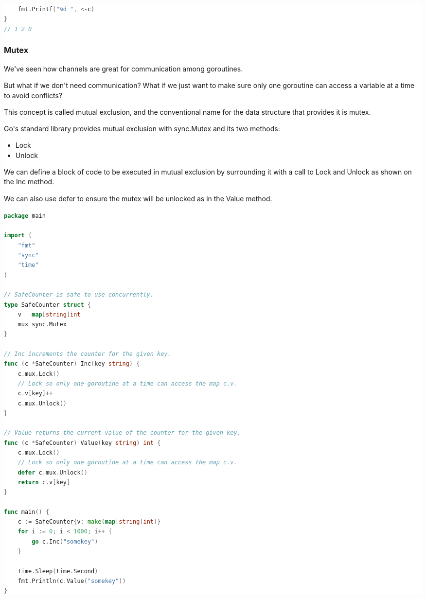 ~~~go
    fmt.Printf("%d ", <-c)
}
// 1 2 0
~~~

### Mutex

We've seen how channels are great for communication among goroutines.

But what if we don't need communication? What if we just want to make sure only one goroutine can access a variable at a time to avoid conflicts?

This concept is called mutual exclusion, and the conventional name for the data structure that provides it is mutex.

Go's standard library provides mutual exclusion with sync.Mutex and its two methods:

* Lock
* Unlock

We can define a block of code to be executed in mutual exclusion by surrounding it with a call to Lock and Unlock as shown on the Inc method.

We can also use defer to ensure the mutex will be unlocked as in the Value method.

~~~go
package main

import (
	"fmt"
	"sync"
	"time"
)

// SafeCounter is safe to use concurrently.
type SafeCounter struct {
	v   map[string]int
	mux sync.Mutex
}

// Inc increments the counter for the given key.
func (c *SafeCounter) Inc(key string) {
	c.mux.Lock()
	// Lock so only one goroutine at a time can access the map c.v.
	c.v[key]++
	c.mux.Unlock()
}

// Value returns the current value of the counter for the given key.
func (c *SafeCounter) Value(key string) int {
	c.mux.Lock()
	// Lock so only one goroutine at a time can access the map c.v.
	defer c.mux.Unlock()
	return c.v[key]
}

func main() {
	c := SafeCounter{v: make(map[string]int)}
	for i := 0; i < 1000; i++ {
		go c.Inc("somekey")
	}

	time.Sleep(time.Second)
	fmt.Println(c.Value("somekey"))
}
~~~
